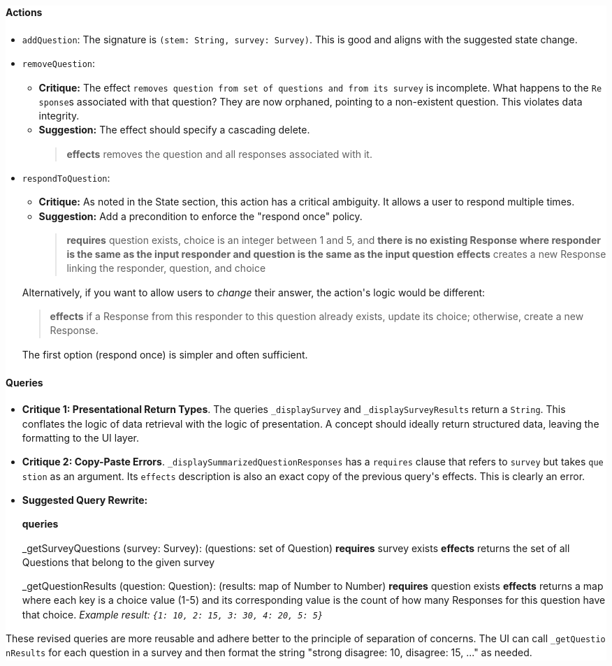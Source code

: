 #### **Actions**

* `addQuestion`: The signature is `(stem: String, survey: Survey)`. This is good and aligns with the suggested state change.

* `removeQuestion`:
  * **Critique:** The effect `removes question from set of questions and from its survey` is incomplete. What happens to the `Response`s associated with that question? They are now orphaned, pointing to a non-existent question. This violates data integrity.
  * **Suggestion:** The effect should specify a cascading delete.
    > **effects** removes the question and all responses associated with it.

* `respondToQuestion`:

  * **Critique:** As noted in the State section, this action has a critical ambiguity. It allows a user to respond multiple times.
  * **Suggestion:** Add a precondition to enforce the "respond once" policy.
    > **requires** question exists, choice is an integer between 1 and 5, and **there is no existing Response where responder is the same as the input responder and question is the same as the input question**
    > **effects** creates a new Response linking the responder, question, and choice

  Alternatively, if you want to allow users to *change* their answer, the action's logic would be different:

  > **effects** if a Response from this responder to this question already exists, update its choice; otherwise, create a new Response.

  The first option (respond once) is simpler and often sufficient.

#### **Queries**

* **Critique 1: Presentational Return Types**. The queries `_displaySurvey` and `_displaySurveyResults` return a `String`. This conflates the logic of data retrieval with the logic of presentation. A concept should ideally return structured data, leaving the formatting to the UI layer.

* **Critique 2: Copy-Paste Errors**. `_displaySummarizedQuestionResponses` has a `requires` clause that refers to `survey` but takes `question` as an argument. Its `effects` description is also an exact copy of the previous query's effects. This is clearly an error.

* **Suggested Query Rewrite:**

  **queries**

  \_getSurveyQuestions (survey: Survey): (questions: set of Question)
  **requires** survey exists
  **effects** returns the set of all Questions that belong to the given survey

  \_getQuestionResults (question: Question): (results: map of Number to Number)
  **requires** question exists
  **effects** returns a map where each key is a choice value (1-5) and its corresponding value is the count of how many Responses for this question have that choice.
  *Example result: `{1: 10, 2: 15, 3: 30, 4: 20, 5: 5}`*

These revised queries are more reusable and adhere better to the principle of separation of concerns. The UI can call `_getQuestionResults` for each question in a survey and then format the string "strong disagree: 10, disagree: 15, ..." as needed.
